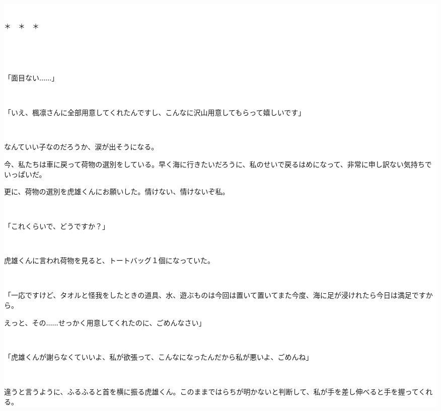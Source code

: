   <br/>
 </p>
 <p id="L39">
  ＊　＊　＊
 </p>
 <p id="L40">
  <br/>
 </p>
 <p id="L41">
  <br/>
 </p>
 <p id="L42">
  「面目ない……」
 </p>
 <p id="L43">
  <br/>
 </p>
 <p id="L44">
  「いえ、楓凛さんに全部用意してくれたんですし、こんなに沢山用意してもらって嬉しいです」
 </p>
 <p id="L45">
  <br/>
 </p>
 <p id="L46">
  なんていい子なのだろうか、涙が出そうになる。
 </p>
 <p id="L47">
  今、私たちは車に戻って荷物の選別をしている。早く海に行きたいだろうに、私のせいで戻るはめになって、非常に申し訳ない気持ちでいっぱいだ。
 </p>
 <p id="L48">
  更に、荷物の選別を虎雄くんにお願いした。情けない、情けないぞ私。
 </p>
 <p id="L49">
  <br/>
 </p>
 <p id="L50">
  「これくらいで、どうですか？」
 </p>
 <p id="L51">
  <br/>
 </p>
 <p id="L52">
  虎雄くんに言われ荷物を見ると、トートバッグ１個になっていた。
 </p>
 <p id="L53">
  <br/>
 </p>
 <p id="L54">
  「一応ですけど、タオルと怪我をしたときの道具、水、遊ぶものは今回は置いて置いてまた今度、海に足が浸けれたら今日は満足ですから。
 </p>
 <p id="L55">
  えっと、その……せっかく用意してくれたのに、ごめんなさい」
 </p>
 <p id="L56">
  <br/>
 </p>
 <p id="L57">
  「虎雄くんが謝らなくていいよ、私が欲張って、こんなになったんだから私が悪いよ、ごめんね」
 </p>
 <p id="L58">
  <br/>
 </p>
 <p id="L59">
  違うと言うように、ふるふると首を横に振る虎雄くん。このままではらちが明かないと判断して、私が手を差し伸べると手を握ってくれる。